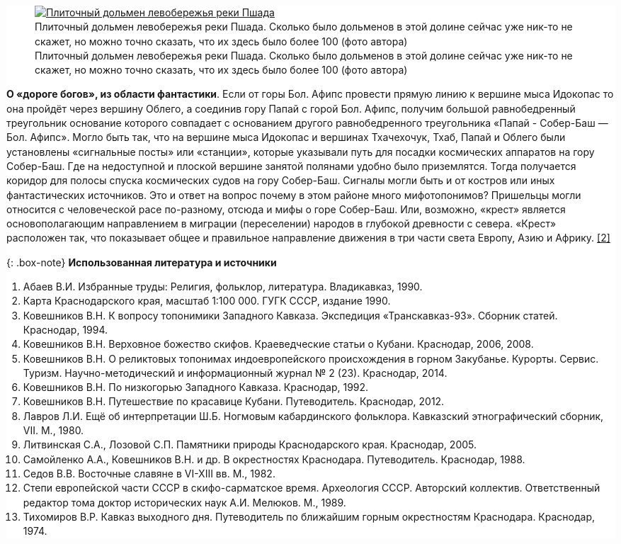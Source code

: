 <figure>
	<a href="/img/mysteries-dolmens/ch2p4/mysteries-dolmens-ch2p4-4.7.jpg" title="Плиточный дольмен левобережья реки Пшада"><div itemscope itemtype="https://schema.org/ImageObject"><img itemprop="contentUrl" src="/img/mysteries-dolmens/ch2p4/mysteries-dolmens-ch2p4-4.7-s.jpg" alt="Плиточный дольмен левобережья реки Пшада" width="480" height="640"/></a><meta itemprop="name" content="Плиточный дольмен левобережья реки Пшада. Сколько было дольменов в этой долине сейчас уже ник-то не скажет, но можно точно сказать, что их здесь было более 100 (фото автора)" /><meta itemprop="creditText" content="Заметки географа - Ковешников В.Н." /></div>
Плиточный дольмен левобережья реки Пшада. Сколько было дольменов в этой долине сейчас уже ник-то не скажет, но можно точно сказать, что их здесь было более 100 (фото автора)<figcaption>Плиточный дольмен левобережья реки Пшада. Сколько было дольменов в этой долине сейчас уже ник-то не скажет, но можно точно сказать, что их здесь было более 100 (фото автора)</figcaption>
</figure>

**О «дороге богов», из области фантастики**. Если от горы Бол. Афипс провести прямую линию к вершине мыса Идокопас то она пройдёт через вершину Облего, а соединив гору Папай с горой Бол. Афипс, получим большой равнобедренный треугольник основание которого совпадает с основанием другого равнобедренного треугольника «Папай - Собер-Баш — Бол. Афипс». Могло быть так, что на вершине мыса Идокопас и вершинах Тхачехочук, Тхаб, Папай и Облего были установлены «сигнальные посты» или «станции», которые указывали путь для посадки космических аппаратов на гору Собер-Баш. Где на недоступной и плоской вершине занятой полянами удобно было приземлятся. Тогда получается коридор для полосы спуска космических судов на гору Собер-Баш. Сигналы могли быть и от костров или иных фантастических источников. Это и ответ на вопрос почему в этом районе много мифотопонимов? Пришельцы могли относится с человеческой расе по-разному, отсюда и мифы о горе Собер-Баш. Или, возможно, «крест» является основополагающим направлением в миграции (переселении) народов в глубокой древности с севера. «Крест» расположен так, что показывает общее и правильное направление движения в три части света Европу, Азию и Африку. [[2]](#t44-[2])

{: .box-note}
**Использованная литература и источники**

1. <a name="t44-[1]"></a>Абаев В.И. Избранные труды: Религия, фольклор, литература. Владикавказ, 1990.  
2. <a name="t44-[2]"></a>Карта Краснодарского края, масштаб 1:100 000. ГУГК СССР, издание 1990.  
3. <a name="t44-[3]"></a>Ковешников В.Н. К вопросу топонимики Западного Кавказа. Экспедиция «Транскавказ-93». Сборник статей. Краснодар, 1994.  
4. <a name="t44-[4]"></a>Ковешников В.Н. Верховное божество скифов. Краеведческие статьи о Кубани. Краснодар, 2006, 2008.  
5. <a name="t44-[5]"></a>Ковешников В.Н. О реликтовых топонимах индоевропейского происхождения в горном Закубанье. Курорты. Сервис. Туризм. Научно-методический и информационный журнал № 2 (23). Краснодар, 2014.  
6. <a name="t44-[6]"></a>Ковешников В.Н. По низкогорью Западного Кавказа. Краснодар, 1992.  
7. <a name="t44-[7]"></a>Ковешников В.Н. Путешествие по красавице Кубани. Путеводитель. Краснодар, 2012.  
8. <a name="t44-[8]"></a>Лавров Л.И. Ещё об интерпретации Ш.Б. Ногмовым кабардинского фольклора. Кавказский этнографический сборник, VII. М., 1980.  
9. <a name="t44-[9]"></a>Литвинская С.А., Лозовой С.П. Памятники природы Краснодарского края. Краснодар, 2005.  
10. <a name="t44-[10]"></a>Самойленко А.А., Ковешников В.Н. и др. В окрестностях Краснодара. Путеводитель. Краснодар, 1988.  
11. <a name="t44-[11]"></a>Седов В.В. Восточные славяне в VI-XIII вв. М., 1982.  
12. <a name="t44-[12]"></a>Степи европейской части СССР в скифо-сарматское время. Археология СССР. Авторский коллектив. Ответственный редактор тома доктор исторических наук А.И. Мелюков. М., 1989.  
13. <a name="t44-[13]"></a>Тихомиров В.Р. Кавказ выходного дня. Путеводитель по ближайшим горным окрестностям Краснодара. Краснодар, 1974.  

